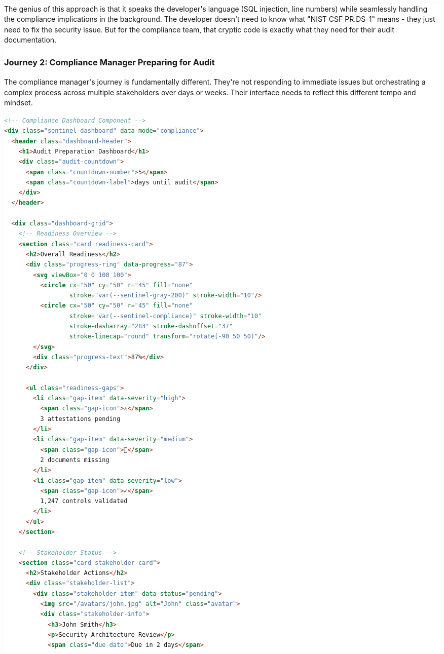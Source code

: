 The genius of this approach is that it speaks the developer's language (SQL injection, line numbers) while seamlessly handling the compliance implications in the background. The developer doesn't need to know what "NIST CSF PR.DS-1" means - they just need to fix the security issue. But for the compliance team, that cryptic code is exactly what they need for their audit documentation.

### Journey 2: Compliance Manager Preparing for Audit

The compliance manager's journey is fundamentally different. They're not responding to immediate issues but orchestrating a complex process across multiple stakeholders over days or weeks. Their interface needs to reflect this different tempo and mindset.

```html
<!-- Compliance Dashboard Component -->
<div class="sentinel-dashboard" data-mode="compliance">
  <header class="dashboard-header">
    <h1>Audit Preparation Dashboard</h1>
    <div class="audit-countdown">
      <span class="countdown-number">5</span>
      <span class="countdown-label">days until audit</span>
    </div>
  </header>
  
  <div class="dashboard-grid">
    <!-- Readiness Overview -->
    <section class="card readiness-card">
      <h2>Overall Readiness</h2>
      <div class="progress-ring" data-progress="87">
        <svg viewBox="0 0 100 100">
          <circle cx="50" cy="50" r="45" fill="none" 
                  stroke="var(--sentinel-gray-200)" stroke-width="10"/>
          <circle cx="50" cy="50" r="45" fill="none" 
                  stroke="var(--sentinel-compliance)" stroke-width="10"
                  stroke-dasharray="283" stroke-dashoffset="37"
                  stroke-linecap="round" transform="rotate(-90 50 50)"/>
        </svg>
        <div class="progress-text">87%</div>
      </div>
      
      <ul class="readiness-gaps">
        <li class="gap-item" data-severity="high">
          <span class="gap-icon">⚠️</span>
          3 attestations pending
        </li>
        <li class="gap-item" data-severity="medium">
          <span class="gap-icon">📄</span>
          2 documents missing
        </li>
        <li class="gap-item" data-severity="low">
          <span class="gap-icon">✓</span>
          1,247 controls validated
        </li>
      </ul>
    </section>
    
    <!-- Stakeholder Status -->
    <section class="card stakeholder-card">
      <h2>Stakeholder Actions</h2>
      <div class="stakeholder-list">
        <div class="stakeholder-item" data-status="pending">
          <img src="/avatars/john.jpg" alt="John" class="avatar">
          <div class="stakeholder-info">
            <h3>John Smith</h3>
            <p>Security Architecture Review</p>
            <span class="due-date">Due in 2 days</span>
```
